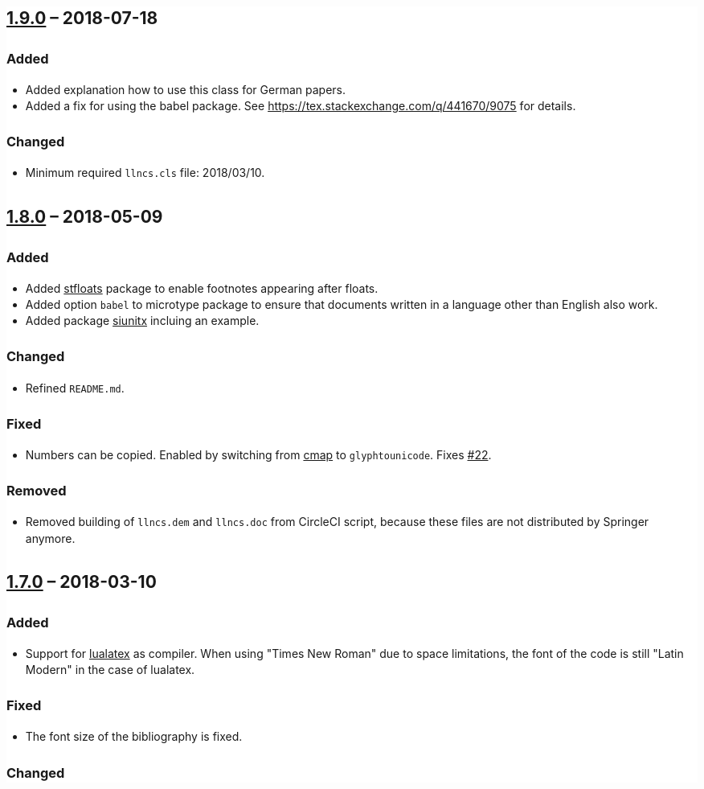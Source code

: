 ## [1.9.0] – 2018-07-18

### Added

- Added explanation how to use this class for German papers.
- Added a fix for using the babel package.
  See <https://tex.stackexchange.com/q/441670/9075> for details.

### Changed

- Minimum required `llncs.cls` file: 2018/03/10.

## [1.8.0] – 2018-05-09

### Added

- Added [stfloats](https://ctan.org/pkg/stfloats) package to enable footnotes appearing after floats.
- Added option `babel` to microtype package to ensure that documents written in a language other than English also work.
- Added package [siunitx](https://ctan.org/pkg/siunitx) incluing an example.

### Changed

- Refined `README.md`.

### Fixed

- Numbers can be copied. Enabled by switching from [cmap](https://www.ctan.org/pkg/cmap) to `glyphtounicode`. Fixes [#22](https://github.com/latextemplates/LNCS/issues/22).

### Removed

- Removed building of `llncs.dem` and `llncs.doc` from CircleCI script, because these files are not distributed by Springer anymore.

## [1.7.0] – 2018-03-10

### Added

- Support for [lualatex](http://www.luatex.org/) as compiler.
  When using "Times New Roman" due to space limitations, the font of the code is still "Latin Modern" in the case of lualatex.

### Fixed

- The font size of the bibliography is fixed.

### Changed


[2025-01-25]: https://github.com/latextemplates/LNCS/compare/2025-01-20...2025-01-25
[2025-01-20]: https://github.com/latextemplates/LNCS/compare/2025-01-14...2025-01-20
[2025-01-14]: https://github.com/latextemplates/LNCS/compare/2022-06-06...2025-01-14
[2022-06-06]: https://github.com/latextemplates/LNCS/compare/2022-03-01...2022-06-06
[2022-03-01]: https://github.com/latextemplates/LNCS/compare/1.9.1...2022-03-01
[1.9.1]: https://github.com/latextemplates/LNCS/compare/1.9.0...1.9.1
[1.9.0]: https://github.com/latextemplates/LNCS/compare/1.8.0...1.9.0
[1.8.0]: https://github.com/latextemplates/LNCS/compare/1.7.0...1.8.0
[1.7.0]: https://github.com/latextemplates/LNCS/compare/1.6.1...1.7.0
[1.6.1]: https://github.com/latextemplates/LNCS/compare/1.6.0...1.6.1
[1.6.0]: https://github.com/latextemplates/LNCS/compare/1.5.0...1.6.0
[1.5.0]: https://github.com/latextemplates/LNCS/compare/1.4.1...1.5.0
[1.4.1]: https://github.com/latextemplates/LNCS/compare/1.4.0...1.4.1
[1.4.0]: https://github.com/latextemplates/LNCS/compare/1.3.0...1.4.0
[1.3.0]: https://github.com/latextemplates/LNCS/compare/1.2.0...1.3.0
[1.2.0]: https://github.com/latextemplates/LNCS/compare/1.1.1...1.2.0
[1.1.1]: https://github.com/latextemplates/LNCS/compare/1.1.0...1.1.1
[1.1.0]: https://github.com/latextemplates/LNCS/compare/1.0.0...1.1.0
[1.0.0]: https://github.com/latextemplates/LNCS/releases/tag/1.0.0